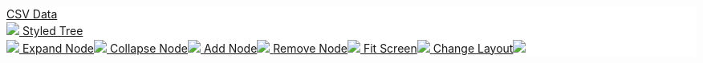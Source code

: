 
<tr>
  
   <td>
     <a href="https://stackblitz.com/edit/js-dppjis?file=index.html">
          CSV Data  <br/>
          <img width=180 src="https://user-images.githubusercontent.com/6873202/209864352-d0cbb5d7-0541-4239-86cc-428778a3bb35.png"/>
           </a>
   </td>
    <td>
     <a href="https://stackblitz.com/edit/js-rvwpza?file=index.html">
       Styled Tree <br/>
      <img width=180   src="https://user-images.githubusercontent.com/6873202/209865473-f9c3c846-5602-47a7-8cea-6a3eed3852c0.png"/>   
     </a>
   </td>
   <td>
     <a href="https://stackblitz.com/edit/js-bexsmx?file=index.html">
Expand Node<img width=180  src="https://user-images.githubusercontent.com/6873202/209938311-74dcd25f-9fb2-4b30-a7cd-bd076f5762cc.gif"/>
     </a>
   </td>
      <td>
     <a href="https://stackblitz.com/edit/js-zkmxvd?file=index.html">
Collapse Node<img width=180  src="https://user-images.githubusercontent.com/6873202/209940922-f115f7f3-f5b3-4b79-b96a-9b8b7d2c1d34.gif"/>
     </a>
   </td>
</tr>


<tr>
  
   <td>
     <a href="https://stackblitz.com/edit/js-bb4p4k?file=index.html">
Add Node<img width=180 src="https://user-images.githubusercontent.com/6873202/209946403-61cc6808-7e2c-46a2-bf78-3206bbaac2fa.gif"/>
           </a>
   </td>
    <td>
     <a href="https://stackblitz.com/edit/js-qhrowa?file=index.html">
Remove Node<img width=180   src="https://user-images.githubusercontent.com/6873202/209946956-673679ba-8f59-4f59-b243-d78611e6650f.gif"/>   
     </a>
   </td>
   <td>
     <a href="https://stackblitz.com/edit/js-q8n1mh?file=index.html">
Fit Screen<img width=180  src="https://user-images.githubusercontent.com/6873202/209947575-c75098b8-10f5-406d-afa8-de2fdd16bf76.gif"/>
     </a>
   </td>
      <td>
     <a href="https://stackblitz.com/edit/js-2ct1nt?file=index.html">
Change Layout<img width=180  src="https://user-images.githubusercontent.com/6873202/209948708-367b2802-c238-400c-a1ca-9908a6df549c.gif"/>
     </a>
   </td>
</tr>
